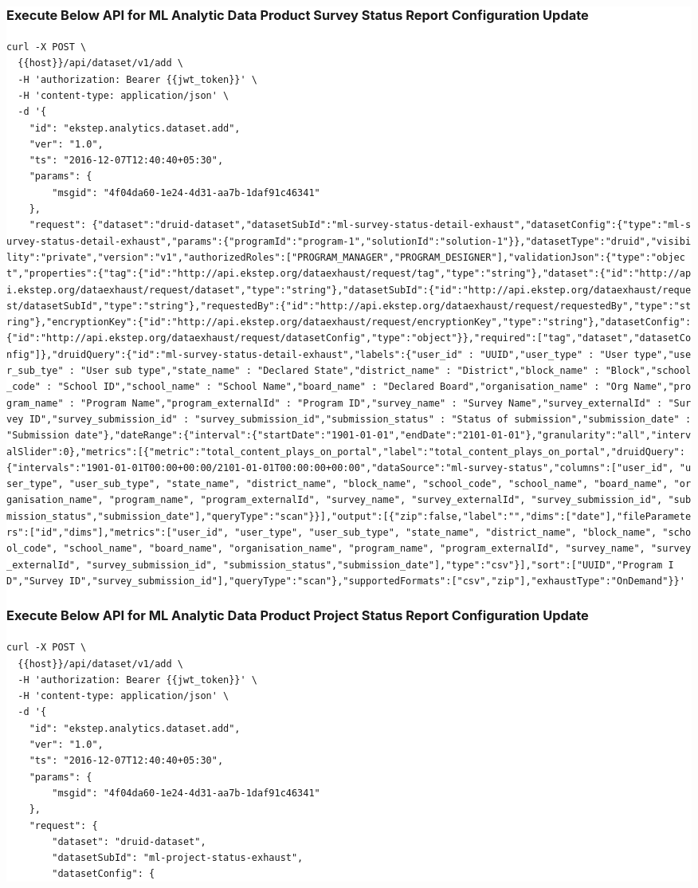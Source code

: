 ### Execute Below API for ML Analytic Data Product Survey Status Report Configuration Update

```
curl -X POST \
  {{host}}/api/dataset/v1/add \
  -H 'authorization: Bearer {{jwt_token}}' \
  -H 'content-type: application/json' \
  -d '{
    "id": "ekstep.analytics.dataset.add",
    "ver": "1.0",
    "ts": "2016-12-07T12:40:40+05:30",
    "params": {
        "msgid": "4f04da60-1e24-4d31-aa7b-1daf91c46341"
    },
    "request": {"dataset":"druid-dataset","datasetSubId":"ml-survey-status-detail-exhaust","datasetConfig":{"type":"ml-survey-status-detail-exhaust","params":{"programId":"program-1","solutionId":"solution-1"}},"datasetType":"druid","visibility":"private","version":"v1","authorizedRoles":["PROGRAM_MANAGER","PROGRAM_DESIGNER"],"validationJson":{"type":"object","properties":{"tag":{"id":"http://api.ekstep.org/dataexhaust/request/tag","type":"string"},"dataset":{"id":"http://api.ekstep.org/dataexhaust/request/dataset","type":"string"},"datasetSubId":{"id":"http://api.ekstep.org/dataexhaust/request/datasetSubId","type":"string"},"requestedBy":{"id":"http://api.ekstep.org/dataexhaust/request/requestedBy","type":"string"},"encryptionKey":{"id":"http://api.ekstep.org/dataexhaust/request/encryptionKey","type":"string"},"datasetConfig":{"id":"http://api.ekstep.org/dataexhaust/request/datasetConfig","type":"object"}},"required":["tag","dataset","datasetConfig"]},"druidQuery":{"id":"ml-survey-status-detail-exhaust","labels":{"user_id" : "UUID","user_type" : "User type","user_sub_tye" : "User sub type","state_name" : "Declared State","district_name" : "District","block_name" : "Block","school_code" : "School ID","school_name" : "School Name","board_name" : "Declared Board","organisation_name" : "Org Name","program_name" : "Program Name","program_externalId" : "Program ID","survey_name" : "Survey Name","survey_externalId" : "Survey ID","survey_submission_id" : "survey_submission_id","submission_status" : "Status of submission","submission_date" : "Submission date"},"dateRange":{"interval":{"startDate":"1901-01-01","endDate":"2101-01-01"},"granularity":"all","intervalSlider":0},"metrics":[{"metric":"total_content_plays_on_portal","label":"total_content_plays_on_portal","druidQuery":{"intervals":"1901-01-01T00:00+00:00/2101-01-01T00:00:00+00:00","dataSource":"ml-survey-status","columns":["user_id", "user_type", "user_sub_type", "state_name", "district_name", "block_name", "school_code", "school_name", "board_name", "organisation_name", "program_name", "program_externalId", "survey_name", "survey_externalId", "survey_submission_id", "submission_status","submission_date"],"queryType":"scan"}}],"output":[{"zip":false,"label":"","dims":["date"],"fileParameters":["id","dims"],"metrics":["user_id", "user_type", "user_sub_type", "state_name", "district_name", "block_name", "school_code", "school_name", "board_name", "organisation_name", "program_name", "program_externalId", "survey_name", "survey_externalId", "survey_submission_id", "submission_status","submission_date"],"type":"csv"}],"sort":["UUID","Program ID","Survey ID","survey_submission_id"],"queryType":"scan"},"supportedFormats":["csv","zip"],"exhaustType":"OnDemand"}}'
```

### Execute Below API for ML Analytic Data Product Project Status Report Configuration Update

```
curl -X POST \
  {{host}}/api/dataset/v1/add \
  -H 'authorization: Bearer {{jwt_token}}' \
  -H 'content-type: application/json' \
  -d '{
    "id": "ekstep.analytics.dataset.add",
    "ver": "1.0",
    "ts": "2016-12-07T12:40:40+05:30",
    "params": {
        "msgid": "4f04da60-1e24-4d31-aa7b-1daf91c46341"
    },
    "request": {
        "dataset": "druid-dataset",
        "datasetSubId": "ml-project-status-exhaust",
        "datasetConfig": {
```